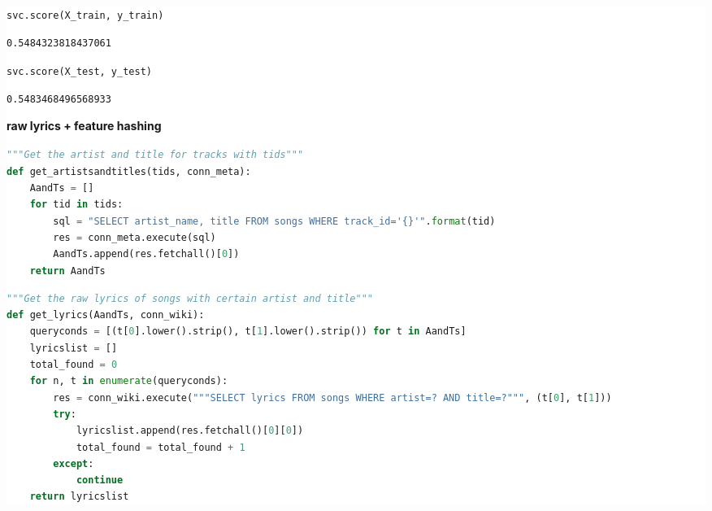 



```python
svc.score(X_train, y_train)
```





    0.5484323818437061





```python
svc.score(X_test, y_test)
```





    0.5483468496568933



**raw lyrics + feature hashing**



```python
"""Get the artist and title for tracks with tids"""
def get_artistsandtitles(tids, conn_meta):
    AandTs = []
    for tid in tids:
        sql = "SELECT artist_name, title FROM songs WHERE track_id='{}'".format(tid)
        res = conn_meta.execute(sql)
        AandTs.append(res.fetchall()[0])
    return AandTs
```




```python
"""Get the raw lyrics of songs with certain artist and title"""
def get_lyrics(AandTs, conn_wiki):
    queryconds = [(t[0].lower().strip(), t[1].lower().strip()) for t in AandTs]
    lyricslist = []
    total_found = 0
    for n, t in enumerate(queryconds):
        res = conn_wiki.execute("""SELECT lyrics FROM songs WHERE artist=? AND title=?""", (t[0], t[1]))
        try:
            lyricslist.append(res.fetchall()[0][0])
            total_found = total_found + 1
        except:
            continue
    return lyricslist
```



